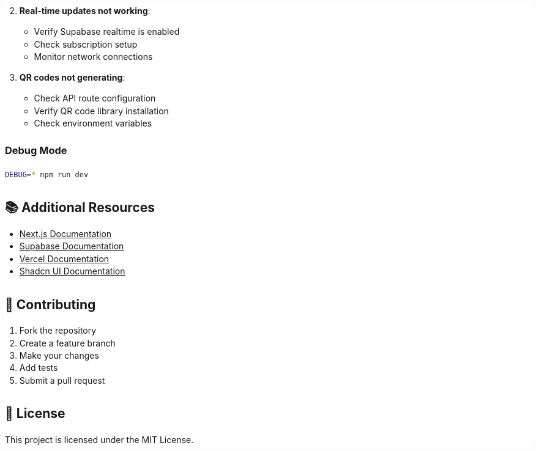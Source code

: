 2. **Real-time updates not working**:
   - Verify Supabase realtime is enabled
   - Check subscription setup
   - Monitor network connections

3. **QR codes not generating**:
   - Check API route configuration
   - Verify QR code library installation
   - Check environment variables

### Debug Mode
```bash
DEBUG=* npm run dev
```

## 📚 Additional Resources

- [Next.js Documentation](https://nextjs.org/docs)
- [Supabase Documentation](https://supabase.com/docs)
- [Vercel Documentation](https://vercel.com/docs)
- [Shadcn UI Documentation](https://ui.shadcn.com)

## 🤝 Contributing

1. Fork the repository
2. Create a feature branch
3. Make your changes
4. Add tests
5. Submit a pull request

## 📄 License

This project is licensed under the MIT License.